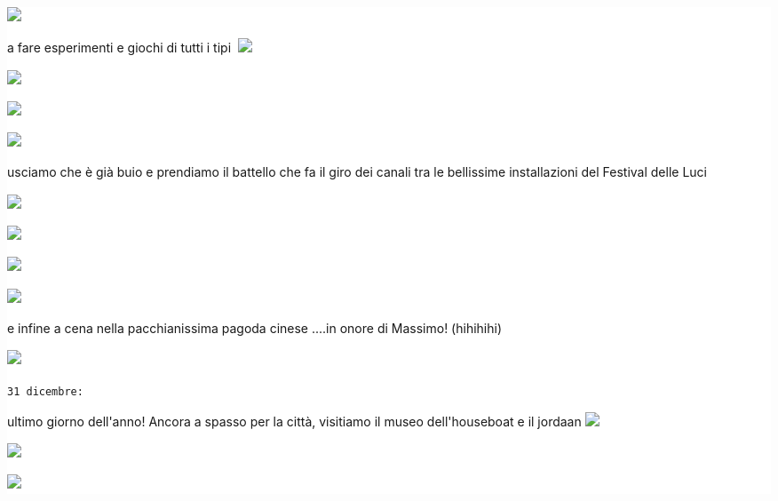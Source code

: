   
   ![](img/uploads_2015_01_nemo_fuori2.jpg)
  
  
  
   a fare esperimenti e giochi di tutti i tipi 
   ![](img/uploads_2015_01_nemo_sedia.jpg)
  
  
 
   ![](img/uploads_2015_01_nemo_vita.jpg)
  
  
 
   ![](img/uploads_2015_01_nemo_bacio_francese.jpg)
  
  
   ![](img/uploads_2015_01_nemo_tutti.jpg)
  
  
  
   usciamo che è già buio e prendiamo il battello che fa il giro dei canali tra le bellissime installazioni del Festival delle Luci
  
 
   ![](img/uploads_2015_01_luci_persone.jpg)
  
  
 
   ![](img/uploads_2015_01_luci_tulipani.jpg)
  
  
 
   ![](img/uploads_2015_01_luci_albero.jpg)
  
  
 
   ![](img/uploads_2015_01_luci_galeone.jpg)
  
  
  
   e infine a cena nella pacchianissima pagoda cinese ....in onore di Massimo! (hihihihi)
  
 
   ![](img/uploads_2015_01_cinese.jpg)
  
  
  
   
    31 dicembre:
   
   ultimo giorno dell'anno! Ancora a spasso per la città, visitiamo il museo dell'houseboat e il jordaan
   ![](img/uploads_2015_01_house_boat.jpg)
  
  
 
   ![](img/uploads_2015_01_jordaan1.jpg)
  
  
 
   ![](img/uploads_2015_01_giraffe.jpg)
  